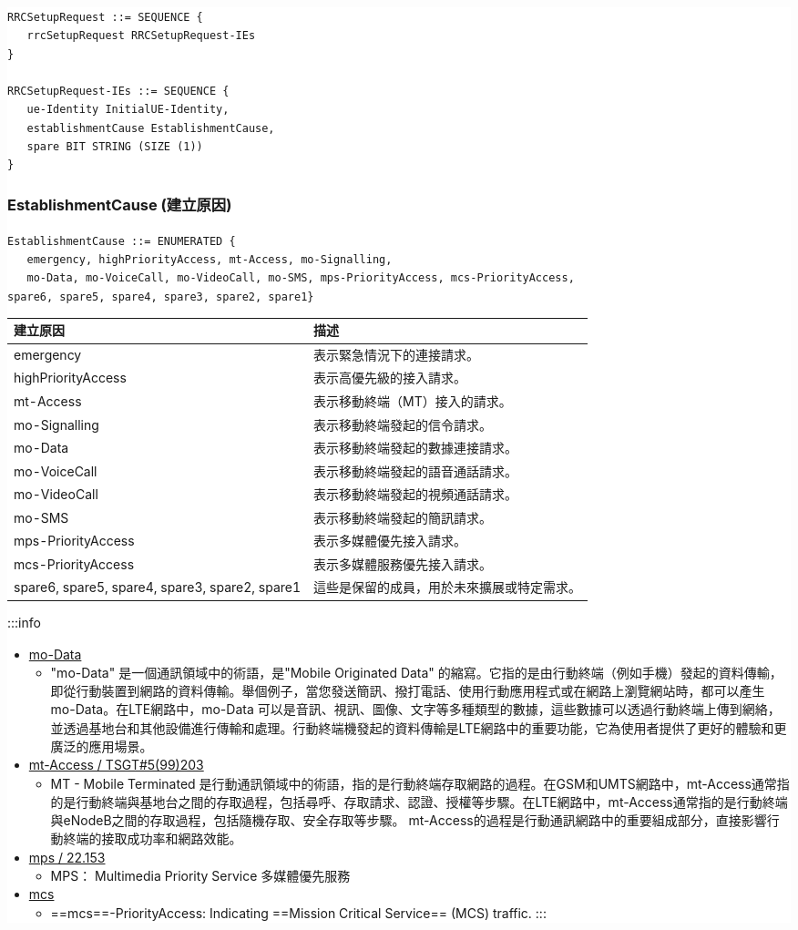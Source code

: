 ```c=
RRCSetupRequest ::= SEQUENCE {
   rrcSetupRequest RRCSetupRequest-IEs
}

RRCSetupRequest-IEs ::= SEQUENCE {
   ue-Identity InitialUE-Identity,
   establishmentCause EstablishmentCause,
   spare BIT STRING (SIZE (1))
}
```

### EstablishmentCause (建立原因)
```c=
EstablishmentCause ::= ENUMERATED {
   emergency, highPriorityAccess, mt-Access, mo-Signalling,
   mo-Data, mo-VoiceCall, mo-VideoCall, mo-SMS, mps-PriorityAccess, mcs-PriorityAccess,
spare6, spare5, spare4, spare3, spare2, spare1}
```
| 建立原因                                       | 描述                                       |
|:---------------------------------------------- |:------------------------------------------ |
| emergency                                      | 表示緊急情況下的連接請求。                 |
| highPriorityAccess                             | 表示高優先級的接入請求。                   |
| mt-Access                                      | 表示移動終端（MT）接入的請求。             |
| mo-Signalling                                  | 表示移動終端發起的信令請求。               |
| mo-Data                                        | 表示移動終端發起的數據連接請求。           |
| mo-VoiceCall                                   | 表示移動終端發起的語音通話請求。           |
| mo-VideoCall                                   | 表示移動終端發起的視頻通話請求。           |
| mo-SMS                                         | 表示移動終端發起的簡訊請求。               |
| mps-PriorityAccess                             | 表示多媒體優先接入請求。                   |
| mcs-PriorityAccess                             | 表示多媒體服務優先接入請求。               |
| spare6, spare5, spare4, spare3, spare2, spare1 | 這些是保留的成員，用於未來擴展或特定需求。 |

:::info
- [mo-Data](https://baike.c114.com.cn/view.php?id=25321-0E342DF2)
    - "mo-Data" 是一個通訊領域中的術語，是"Mobile Originated Data" 的縮寫。它指的是由行動終端（例如手機）發起的資料傳輸，即從行動裝置到網路的資料傳輸。舉個例子，當您發送簡訊、撥打電話、使用行動應用程式或在網路上瀏覽網站時，都可以產生 mo-Data。在LTE網路中，mo-Data 可以是音訊、視訊、圖像、文字等多種類型的數據，這些數據可以透過行動終端上傳到網絡，並透過基地台和其他設備進行傳輸和處理。行動終端機發起的資料傳輸是LTE網路中的重要功能，它為使用者提供了更好的體驗和更廣泛的應用場景。
- [mt-Access / TSGT#5(99)203](https://www.3gpp.org/ftp/tsg_t/tsg_t/tsgt_05/docs/pdfs/TP-99203.PDF)
    - MT - Mobile Terminated 是行動通訊領域中的術語，指的是行動終端存取網路的過程。在GSM和UMTS網路中，mt-Access通常指的是行動終端與基地台之間的存取過程，包括尋呼、存取請求、認證、授權等步驟。在LTE網路中，mt-Access通常指的是行動終端與eNodeB之間的存取過程，包括隨機存取、安全存取等步驟。 mt-Access的過程是行動通訊網路中的重要組成部分，直接影響行動終端的接取成功率和網路效能。
- [mps / 22.153](https://www.tech-invite.com/3m22/tinv-3gpp-22-153.html)
    - MPS： Multimedia Priority Service 多媒體優先服務
- [mcs](https://simnovus.com/unified-access-control-uac-the-gatekeeper-of-5g-networks/)
    - ==mcs==-PriorityAccess: Indicating ==Mission Critical Service== (MCS) traffic.
:::
